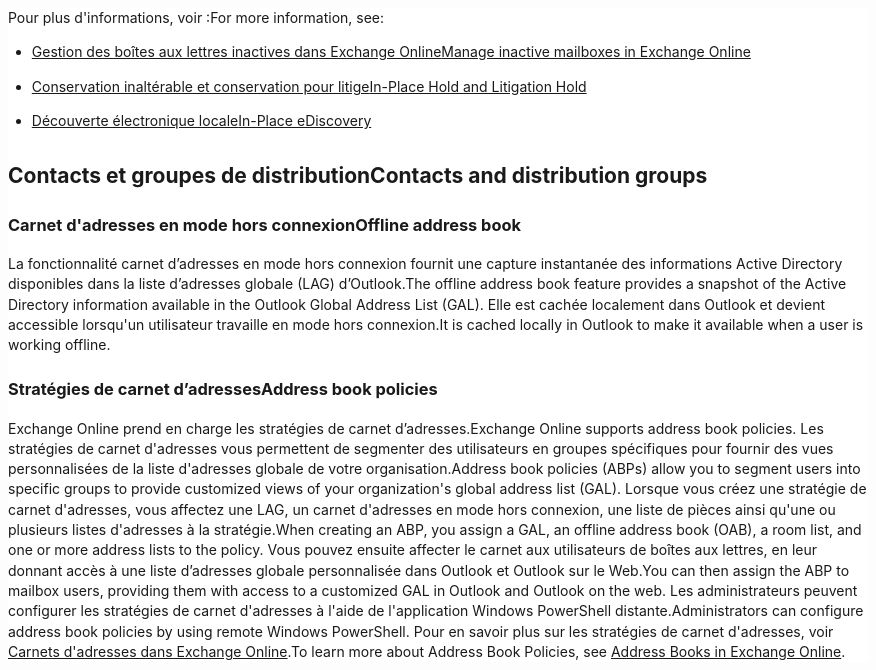 <span data-ttu-id="adf44-161">Pour plus d'informations, voir :</span><span class="sxs-lookup"><span data-stu-id="adf44-161">For more information, see:</span></span>
  
- [<span data-ttu-id="adf44-162">Gestion des boîtes aux lettres inactives dans Exchange Online</span><span class="sxs-lookup"><span data-stu-id="adf44-162">Manage inactive mailboxes in Exchange Online</span></span>](https://go.microsoft.com/fwlink/p/?LinkId=286991)
    
- [<span data-ttu-id="adf44-163">Conservation inaltérable et conservation pour litige</span><span class="sxs-lookup"><span data-stu-id="adf44-163">In-Place Hold and Litigation Hold</span></span>](https://go.microsoft.com/fwlink/p/?LinkId=271746)
    
- [<span data-ttu-id="adf44-164">Découverte électronique locale</span><span class="sxs-lookup"><span data-stu-id="adf44-164">In-Place eDiscovery</span></span>](https://go.microsoft.com/fwlink/p/?LinkId=271747)
    
## <a name="contacts-and-distribution-groups"></a><span data-ttu-id="adf44-165">Contacts et groupes de distribution</span><span class="sxs-lookup"><span data-stu-id="adf44-165">Contacts and distribution groups</span></span>

### <a name="offline-address-book"></a><span data-ttu-id="adf44-166">Carnet d'adresses en mode hors connexion</span><span class="sxs-lookup"><span data-stu-id="adf44-166">Offline address book</span></span>

<span data-ttu-id="adf44-167">La fonctionnalité carnet d’adresses en mode hors connexion fournit une capture instantanée des informations Active Directory disponibles dans la liste d’adresses globale (LAG) d’Outlook.</span><span class="sxs-lookup"><span data-stu-id="adf44-167">The offline address book feature provides a snapshot of the Active Directory information available in the Outlook Global Address List (GAL).</span></span> <span data-ttu-id="adf44-168">Elle est cachée localement dans Outlook et devient accessible lorsqu'un utilisateur travaille en mode hors connexion.</span><span class="sxs-lookup"><span data-stu-id="adf44-168">It is cached locally in Outlook to make it available when a user is working offline.</span></span>
  
### <a name="address-book-policies"></a><span data-ttu-id="adf44-169">Stratégies de carnet d’adresses</span><span class="sxs-lookup"><span data-stu-id="adf44-169">Address book policies</span></span>

<span data-ttu-id="adf44-170">Exchange Online prend en charge les stratégies de carnet d’adresses.</span><span class="sxs-lookup"><span data-stu-id="adf44-170">Exchange Online supports address book policies.</span></span> <span data-ttu-id="adf44-171">Les stratégies de carnet d'adresses vous permettent de segmenter des utilisateurs en groupes spécifiques pour fournir des vues personnalisées de la liste d'adresses globale de votre organisation.</span><span class="sxs-lookup"><span data-stu-id="adf44-171">Address book policies (ABPs) allow you to segment users into specific groups to provide customized views of your organization's global address list (GAL).</span></span> <span data-ttu-id="adf44-172">Lorsque vous créez une stratégie de carnet d'adresses, vous affectez une LAG, un carnet d'adresses en mode hors connexion, une liste de pièces ainsi qu'une ou plusieurs listes d'adresses à la stratégie.</span><span class="sxs-lookup"><span data-stu-id="adf44-172">When creating an ABP, you assign a GAL, an offline address book (OAB), a room list, and one or more address lists to the policy.</span></span> <span data-ttu-id="adf44-173">Vous pouvez ensuite affecter le carnet aux utilisateurs de boîtes aux lettres, en leur donnant accès à une liste d’adresses globale personnalisée dans Outlook et Outlook sur le Web.</span><span class="sxs-lookup"><span data-stu-id="adf44-173">You can then assign the ABP to mailbox users, providing them with access to a customized GAL in Outlook and Outlook on the web.</span></span> <span data-ttu-id="adf44-174">Les administrateurs peuvent configurer les stratégies de carnet d'adresses à l'aide de l'application Windows PowerShell distante.</span><span class="sxs-lookup"><span data-stu-id="adf44-174">Administrators can configure address book policies by using remote Windows PowerShell.</span></span> <span data-ttu-id="adf44-175">Pour en savoir plus sur les stratégies de carnet d'adresses, voir [Carnets d'adresses dans Exchange Online](https://go.microsoft.com/fwlink/p/?LinkId=394203).</span><span class="sxs-lookup"><span data-stu-id="adf44-175">To learn more about Address Book Policies, see [Address Books in Exchange Online](https://go.microsoft.com/fwlink/p/?LinkId=394203).</span></span>
  